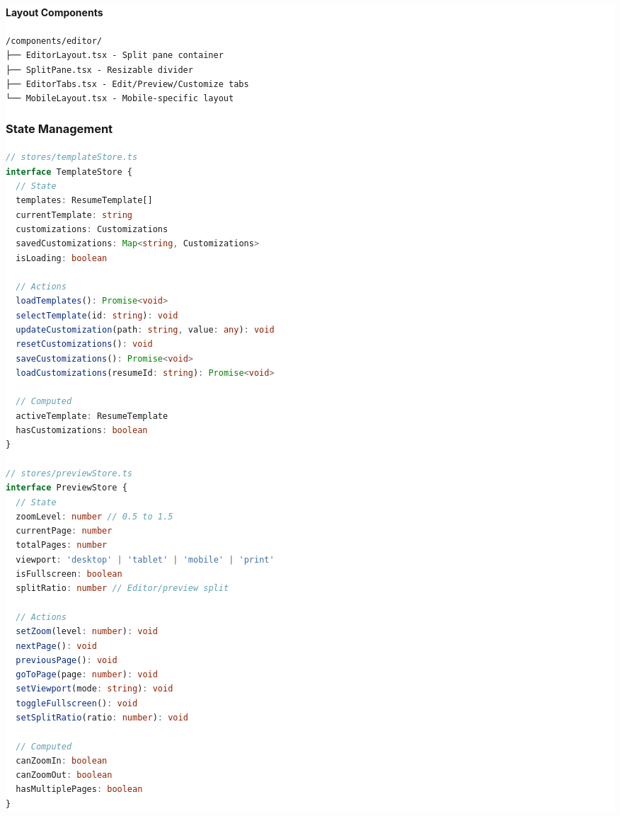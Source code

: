 #### Layout Components
```
/components/editor/
├── EditorLayout.tsx - Split pane container
├── SplitPane.tsx - Resizable divider
├── EditorTabs.tsx - Edit/Preview/Customize tabs
└── MobileLayout.tsx - Mobile-specific layout
```

### State Management
```typescript
// stores/templateStore.ts
interface TemplateStore {
  // State
  templates: ResumeTemplate[]
  currentTemplate: string
  customizations: Customizations
  savedCustomizations: Map<string, Customizations>
  isLoading: boolean

  // Actions
  loadTemplates(): Promise<void>
  selectTemplate(id: string): void
  updateCustomization(path: string, value: any): void
  resetCustomizations(): void
  saveCustomizations(): Promise<void>
  loadCustomizations(resumeId: string): Promise<void>

  // Computed
  activeTemplate: ResumeTemplate
  hasCustomizations: boolean
}

// stores/previewStore.ts
interface PreviewStore {
  // State
  zoomLevel: number // 0.5 to 1.5
  currentPage: number
  totalPages: number
  viewport: 'desktop' | 'tablet' | 'mobile' | 'print'
  isFullscreen: boolean
  splitRatio: number // Editor/preview split

  // Actions
  setZoom(level: number): void
  nextPage(): void
  previousPage(): void
  goToPage(page: number): void
  setViewport(mode: string): void
  toggleFullscreen(): void
  setSplitRatio(ratio: number): void

  // Computed
  canZoomIn: boolean
  canZoomOut: boolean
  hasMultiplePages: boolean
}
```
